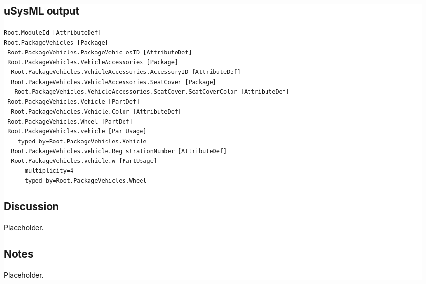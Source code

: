 
## uSysML output

```
Root.ModuleId [AttributeDef]
Root.PackageVehicles [Package]
 Root.PackageVehicles.PackageVehiclesID [AttributeDef]
 Root.PackageVehicles.VehicleAccessories [Package]
  Root.PackageVehicles.VehicleAccessories.AccessoryID [AttributeDef]
  Root.PackageVehicles.VehicleAccessories.SeatCover [Package]
   Root.PackageVehicles.VehicleAccessories.SeatCover.SeatCoverColor [AttributeDef]
 Root.PackageVehicles.Vehicle [PartDef]
  Root.PackageVehicles.Vehicle.Color [AttributeDef]
 Root.PackageVehicles.Wheel [PartDef]
 Root.PackageVehicles.vehicle [PartUsage]
    typed by=Root.PackageVehicles.Vehicle
  Root.PackageVehicles.vehicle.RegistrationNumber [AttributeDef]
  Root.PackageVehicles.vehicle.w [PartUsage]
      multiplicity=4
      typed by=Root.PackageVehicles.Wheel
```


## Discussion

Placeholder.

## Notes

Placeholder.

